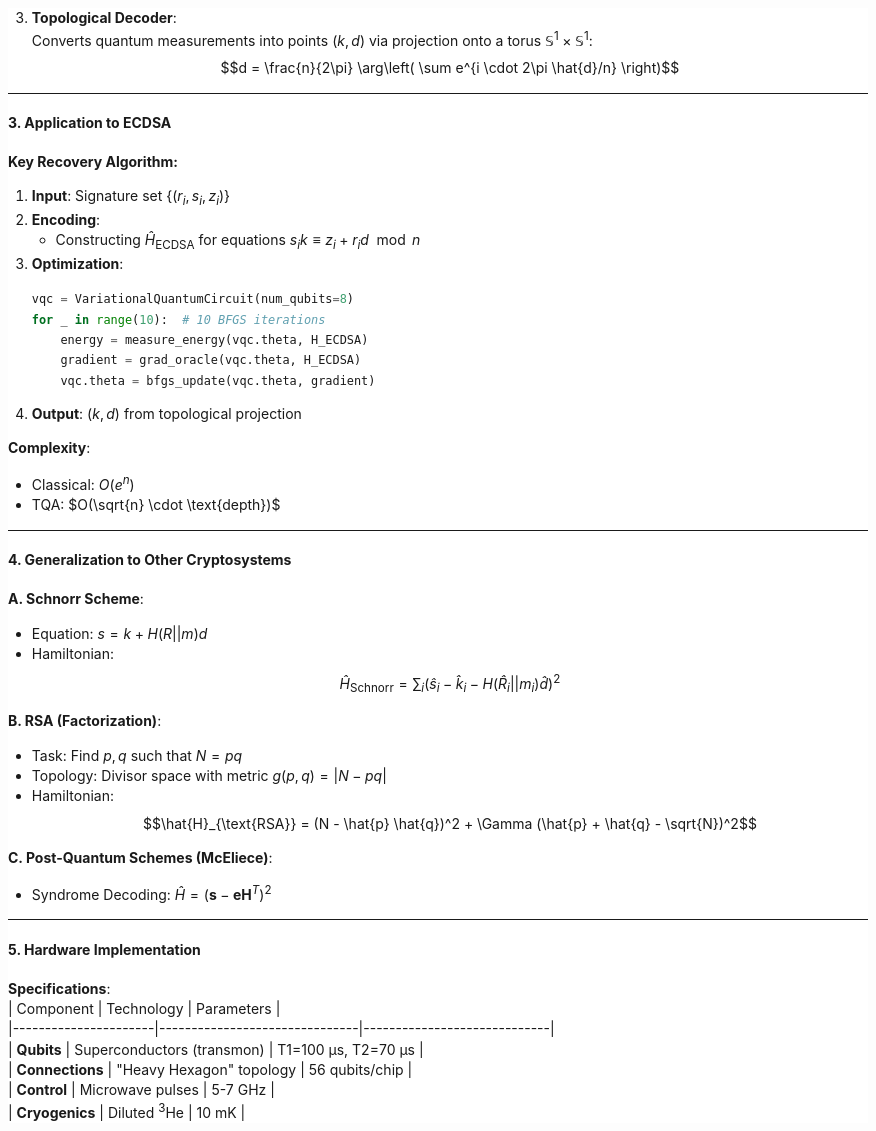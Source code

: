 3. **Topological Decoder**:  
   Converts quantum measurements into points $(k, d)$ via projection onto a torus $\mathbb{S}^1 \times \mathbb{S}^1$:  
   $$d = \frac{n}{2\pi} \arg\left( \sum e^{i \cdot 2\pi \hat{d}/n} \right)$$  

---

#### **3. Application to ECDSA**  
**Key Recovery Algorithm:**  
1. **Input**: Signature set $\{(r_i, s_i, z_i)\}$  
2. **Encoding**:  
   - Constructing $\hat{H}_{\text{ECDSA}}$ for equations $s_i k \equiv z_i + r_i d \mod n$  
3. **Optimization**:  
   ```python  
   vqc = VariationalQuantumCircuit(num_qubits=8)  
   for _ in range(10):  # 10 BFGS iterations  
       energy = measure_energy(vqc.theta, H_ECDSA)  
       gradient = grad_oracle(vqc.theta, H_ECDSA)  
       vqc.theta = bfgs_update(vqc.theta, gradient)  
   ```    
4. **Output**: $(k, d)$ from topological projection  

**Complexity**:  
- Classical: $O(e^{n})$  
- TQA: $O(\sqrt{n} \cdot \text{depth})$  

---

#### **4. Generalization to Other Cryptosystems**  
**A. Schnorr Scheme**:  
- Equation: $s = k + H(R||m)d$  
- Hamiltonian:  
  $$\hat{H}_{\text{Schnorr}} = \sum_i \left( \hat{s}_i - \hat{k}_i - H(\hat{R}_i||m_i) \hat{d} \right)^2$$  

**B. RSA (Factorization)**:  
- Task: Find $p,q$ such that $N = pq$  
- Topology: Divisor space with metric $g(p,q) = |N - pq|$  
- Hamiltonian:  
  $$\hat{H}_{\text{RSA}} = (N - \hat{p} \hat{q})^2 + \Gamma (\hat{p} + \hat{q} - \sqrt{N})^2$$  

**C. Post-Quantum Schemes (McEliece)**:  
- Syndrome Decoding: $\hat{H} = (\mathbf{s} - \mathbf{e} \mathbf{H}^T)^2$  

---

#### **5. Hardware Implementation**  
**Specifications**:  
| Component            | Technology                    | Parameters                  |  
|----------------------|-------------------------------|-----------------------------|  
| **Qubits**           | Superconductors (transmon)    | T1=100 μs, T2=70 μs         |  
| **Connections**      | "Heavy Hexagon" topology      | 56 qubits/chip              |  
| **Control**          | Microwave pulses              | 5-7 GHz                     |  
| **Cryogenics**       | Diluted $^3$He                | 10 mK                       |  
